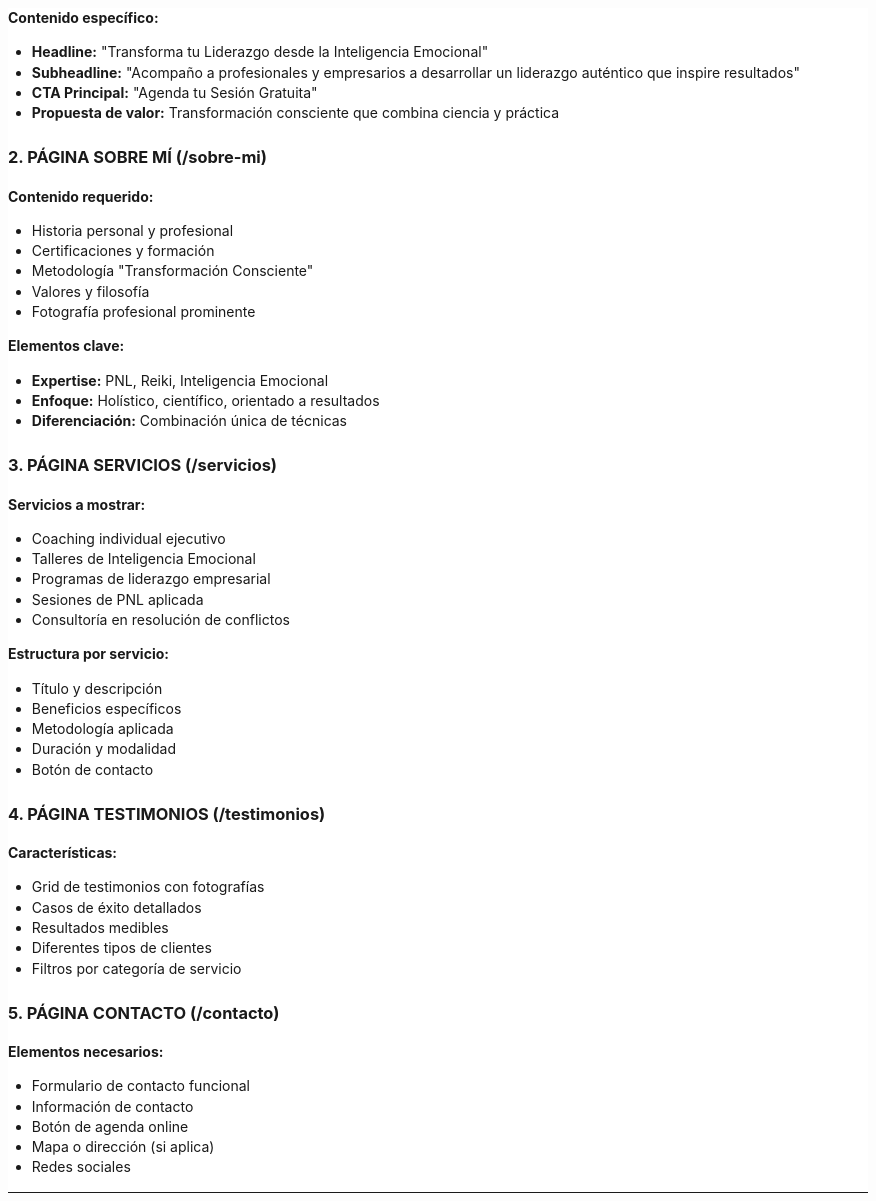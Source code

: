 **Contenido específico:**
- **Headline:** "Transforma tu Liderazgo desde la Inteligencia Emocional"
- **Subheadline:** "Acompaño a profesionales y empresarios a desarrollar un liderazgo auténtico que inspire resultados"
- **CTA Principal:** "Agenda tu Sesión Gratuita"
- **Propuesta de valor:** Transformación consciente que combina ciencia y práctica

### 2. PÁGINA SOBRE MÍ (/sobre-mi)
**Contenido requerido:**
- Historia personal y profesional
- Certificaciones y formación
- Metodología "Transformación Consciente"
- Valores y filosofía
- Fotografía profesional prominente

**Elementos clave:**
- **Expertise:** PNL, Reiki, Inteligencia Emocional
- **Enfoque:** Holístico, científico, orientado a resultados
- **Diferenciación:** Combinación única de técnicas

### 3. PÁGINA SERVICIOS (/servicios)
**Servicios a mostrar:**
- Coaching individual ejecutivo
- Talleres de Inteligencia Emocional
- Programas de liderazgo empresarial
- Sesiones de PNL aplicada
- Consultoría en resolución de conflictos

**Estructura por servicio:**
- Título y descripción
- Beneficios específicos
- Metodología aplicada
- Duración y modalidad
- Botón de contacto

### 4. PÁGINA TESTIMONIOS (/testimonios)
**Características:**
- Grid de testimonios con fotografías
- Casos de éxito detallados
- Resultados medibles
- Diferentes tipos de clientes
- Filtros por categoría de servicio

### 5. PÁGINA CONTACTO (/contacto)
**Elementos necesarios:**
- Formulario de contacto funcional
- Información de contacto
- Botón de agenda online
- Mapa o dirección (si aplica)
- Redes sociales

---